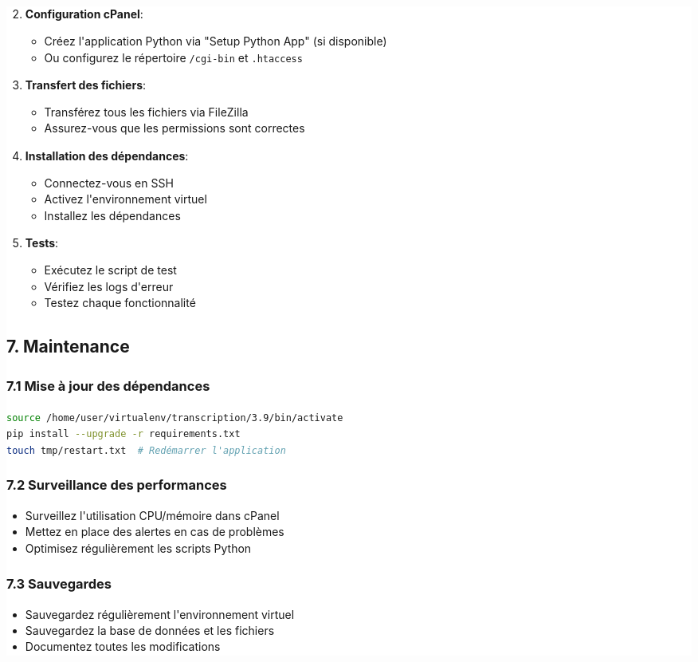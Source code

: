 2. **Configuration cPanel**:

   - Créez l'application Python via "Setup Python App" (si disponible)
   - Ou configurez le répertoire `/cgi-bin` et `.htaccess`

3. **Transfert des fichiers**:

   - Transférez tous les fichiers via FileZilla
   - Assurez-vous que les permissions sont correctes

4. **Installation des dépendances**:

   - Connectez-vous en SSH
   - Activez l'environnement virtuel
   - Installez les dépendances

5. **Tests**:
   - Exécutez le script de test
   - Vérifiez les logs d'erreur
   - Testez chaque fonctionnalité

## 7. Maintenance

### 7.1 Mise à jour des dépendances

```bash
source /home/user/virtualenv/transcription/3.9/bin/activate
pip install --upgrade -r requirements.txt
touch tmp/restart.txt  # Redémarrer l'application
```

### 7.2 Surveillance des performances

- Surveillez l'utilisation CPU/mémoire dans cPanel
- Mettez en place des alertes en cas de problèmes
- Optimisez régulièrement les scripts Python

### 7.3 Sauvegardes

- Sauvegardez régulièrement l'environnement virtuel
- Sauvegardez la base de données et les fichiers
- Documentez toutes les modifications

